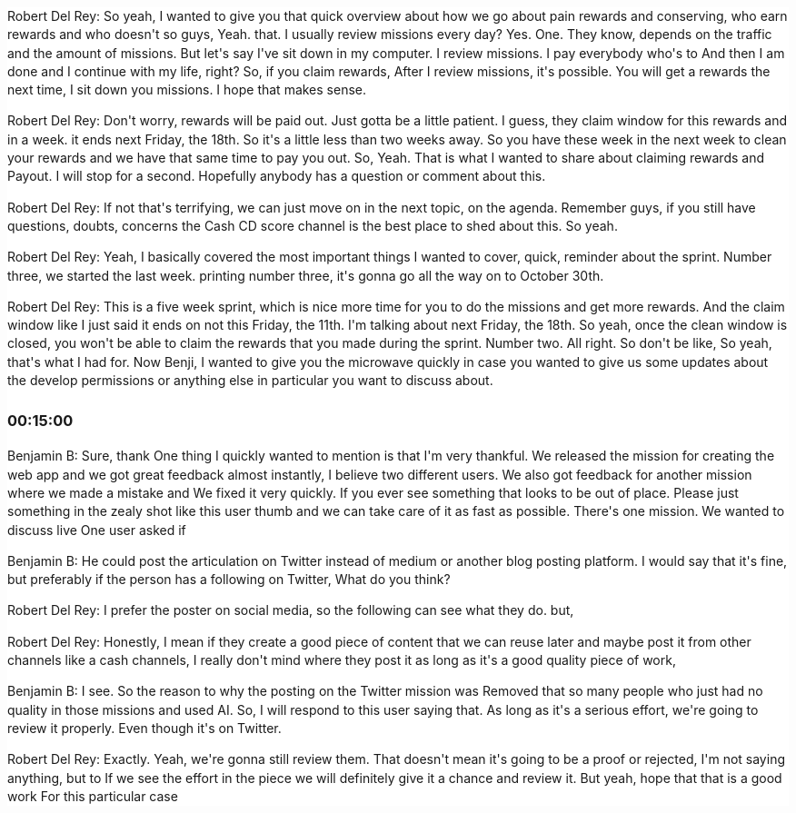 Robert Del Rey: So yeah, I wanted to give you that quick overview about how we go about pain rewards and conserving, who earn rewards and who doesn't so guys, Yeah. that. I usually review missions every day? Yes. One. They know, depends on the traffic and the amount of missions. But let's say I've sit down in my computer. I review missions. I pay everybody who's to And then I am done and I continue with my life, right? So, if you claim rewards, After I review missions, it's possible. You will get a rewards the next time, I sit down you missions. I hope that makes sense.

Robert Del Rey: Don't worry, rewards will be paid out. Just gotta be a little patient. I guess, they claim window for this rewards and in a week. it ends next Friday, the 18th. So it's a little less than two weeks away. So you have these week in the next week to clean your rewards and we have that same time to pay you out. So, Yeah. That is what I wanted to share about claiming rewards and Payout. I will stop for a second. Hopefully anybody has a question or comment about this.

Robert Del Rey: If not that's terrifying, we can just move on in the next topic, on the agenda. Remember guys, if you still have questions, doubts, concerns the Cash CD score channel is the best place to shed about this. So yeah.

Robert Del Rey: Yeah, I basically covered the most important things I wanted to cover, quick, reminder about the sprint. Number three, we started the last week. printing number three, it's gonna go all the way on to October 30th.

Robert Del Rey: This is a five week sprint, which is nice more time for you to do the missions and get more rewards. And the claim window like I just said it ends on not this Friday, the 11th. I'm talking about next Friday, the 18th. So yeah, once the clean window is closed, you won't be able to claim the rewards that you made during the sprint. Number two. All right. So don't be like, So yeah, that's what I had for. Now Benji, I wanted to give you the microwave quickly in case you wanted to give us some updates about the develop permissions or anything else in particular you want to discuss about.


### 00:15:00

Benjamin B: Sure, thank One thing I quickly wanted to mention is that I'm very thankful. We released the mission for creating the web app and we got great feedback almost instantly, I believe two different users. We also got feedback for another mission where we made a mistake and We fixed it very quickly. If you ever see something that looks to be out of place. Please just something in the zealy shot like this user thumb and we can take care of it as fast as possible. There's one mission. We wanted to discuss live One user asked if

Benjamin B: He could post the articulation on Twitter instead of medium or another blog posting platform. I would say that it's fine, but preferably if the person has a following on Twitter, What do you think?

Robert Del Rey: I prefer the poster on social media, so the following can see what they do. but,

Robert Del Rey: Honestly, I mean if they create a good piece of content that we can reuse later and maybe post it from other channels like a cash channels, I really don't mind where they post it as long as it's a good quality piece of work,

Benjamin B: I see. So the reason to why the posting on the Twitter mission was Removed that so many people who just had no quality in those missions and used AI. So, I will respond to this user saying that. As long as it's a serious effort, we're going to review it properly. Even though it's on Twitter.

Robert Del Rey: Exactly. Yeah, we're gonna still review them. That doesn't mean it's going to be a proof or rejected, I'm not saying anything, but to If we see the effort in the piece we will definitely give it a chance and review it. But yeah, hope that that is a good work For this particular case
